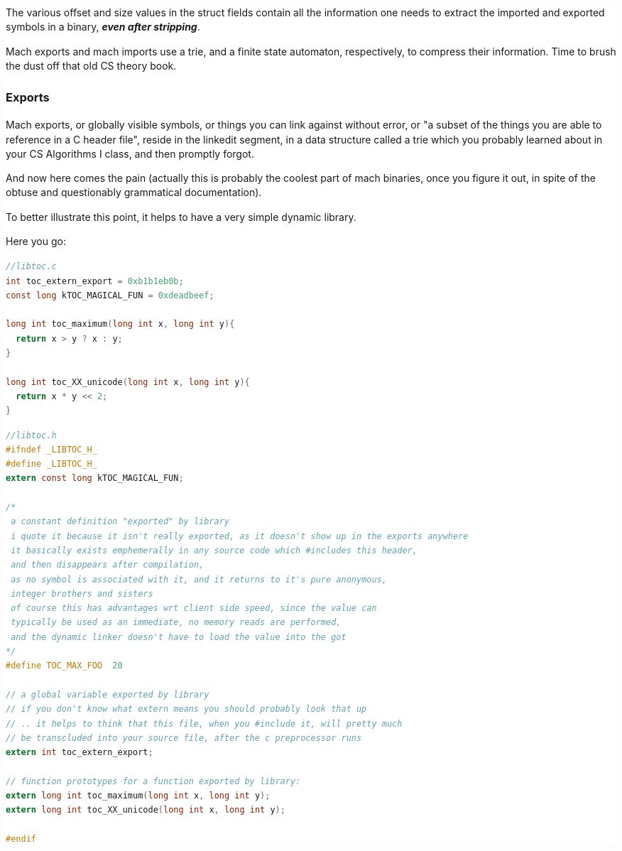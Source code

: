 The various offset and size values in the struct fields contain all the information one needs to extract the imported and exported symbols in a binary, **_even after stripping_**.

Mach exports and mach imports use a trie, and a finite state automaton, respectively, to compress their information.  Time to brush the dust off that old CS theory book.

### Exports

Mach exports, or globally visible symbols, or things you can link against without error, or "a subset of the things you are able to reference in a C header file", reside in the linkedit segment, in a data structure called a trie which you probably learned about in your CS Algorithms I class, and then promptly forgot.  

And now here comes the pain (actually this is probably the coolest part of mach binaries, once you figure it out, in spite of the obtuse and questionably grammatical documentation).

To better illustrate this point, it helps to have a very simple dynamic library.

Here you go:

````c
//libtoc.c
int toc_extern_export = 0xb1b1eb0b;
const long kTOC_MAGICAL_FUN = 0xdeadbeef;

long int toc_maximum(long int x, long int y){
  return x > y ? x : y;
}

long int toc_XX_unicode(long int x, long int y){
  return x * y << 2;
}
````

````c
//libtoc.h
#ifndef _LIBTOC_H_
#define _LIBTOC_H_
extern const long kTOC_MAGICAL_FUN;

/*
 a constant definition "exported" by library
 i quote it because it isn't really exported, as it doesn't show up in the exports anywhere
 it basically exists emphemerally in any source code which #includes this header,
 and then disappears after compilation,
 as no symbol is associated with it, and it returns to it's pure anonymous,
 integer brothers and sisters
 of course this has advantages wrt client side speed, since the value can
 typically be used as an immediate, no memory reads are performed,
 and the dynamic linker doesn't have to load the value into the got
*/
#define TOC_MAX_FOO  20

// a global variable exported by library
// if you don't know what extern means you should probably look that up
// .. it helps to think that this file, when you #include it, will pretty much
// be transcluded into your source file, after the c preprocessor runs
extern int toc_extern_export;

// function prototypes for a function exported by library:
extern long int toc_maximum(long int x, long int y);
extern long int toc_XX_unicode(long int x, long int y);

#endif
````
